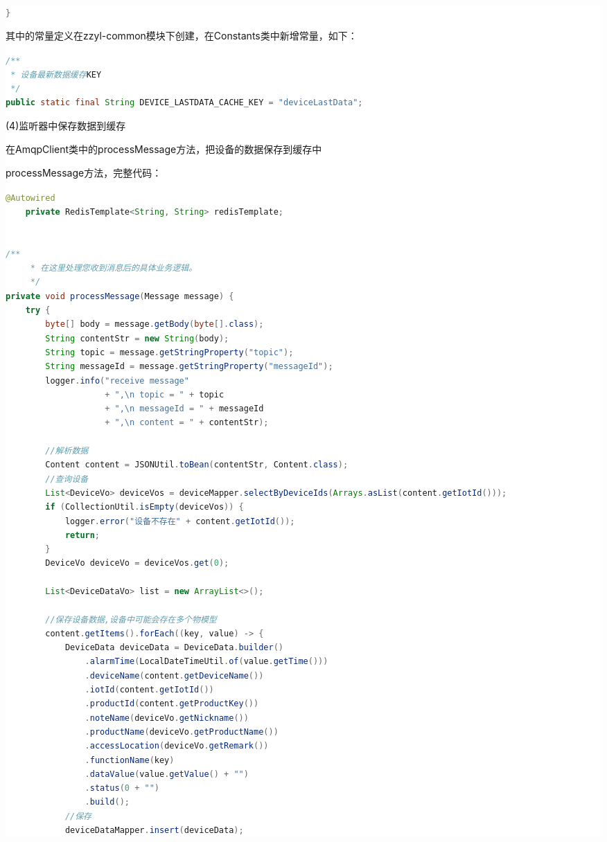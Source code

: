 ```java
}
```

其中的常量定义在zzyl-common模块下创建，在Constants类中新增常量，如下：

```java
/**
 * 设备最新数据缓存KEY
 */
public static final String DEVICE_LASTDATA_CACHE_KEY = "deviceLastData";
```

(4)监听器中保存数据到缓存

在AmqpClient类中的processMessage方法，把设备的数据保存到缓存中

processMessage方法，完整代码：

```java
@Autowired
    private RedisTemplate<String, String> redisTemplate;


/**
     * 在这里处理您收到消息后的具体业务逻辑。
     */
private void processMessage(Message message) {
    try {
        byte[] body = message.getBody(byte[].class);
        String contentStr = new String(body);
        String topic = message.getStringProperty("topic");
        String messageId = message.getStringProperty("messageId");
        logger.info("receive message"
                    + ",\n topic = " + topic
                    + ",\n messageId = " + messageId
                    + ",\n content = " + contentStr);

        //解析数据
        Content content = JSONUtil.toBean(contentStr, Content.class);
        //查询设备
        List<DeviceVo> deviceVos = deviceMapper.selectByDeviceIds(Arrays.asList(content.getIotId()));
        if (CollectionUtil.isEmpty(deviceVos)) {
            logger.error("设备不存在" + content.getIotId());
            return;
        }
        DeviceVo deviceVo = deviceVos.get(0);

        List<DeviceDataVo> list = new ArrayList<>();

        //保存设备数据,设备中可能会存在多个物模型
        content.getItems().forEach((key, value) -> {
            DeviceData deviceData = DeviceData.builder()
                .alarmTime(LocalDateTimeUtil.of(value.getTime()))
                .deviceName(content.getDeviceName())
                .iotId(content.getIotId())
                .productId(content.getProductKey())
                .noteName(deviceVo.getNickname())
                .productName(deviceVo.getProductName())
                .accessLocation(deviceVo.getRemark())
                .functionName(key)
                .dataValue(value.getValue() + "")
                .status(0 + "")
                .build();
            //保存
            deviceDataMapper.insert(deviceData);
```